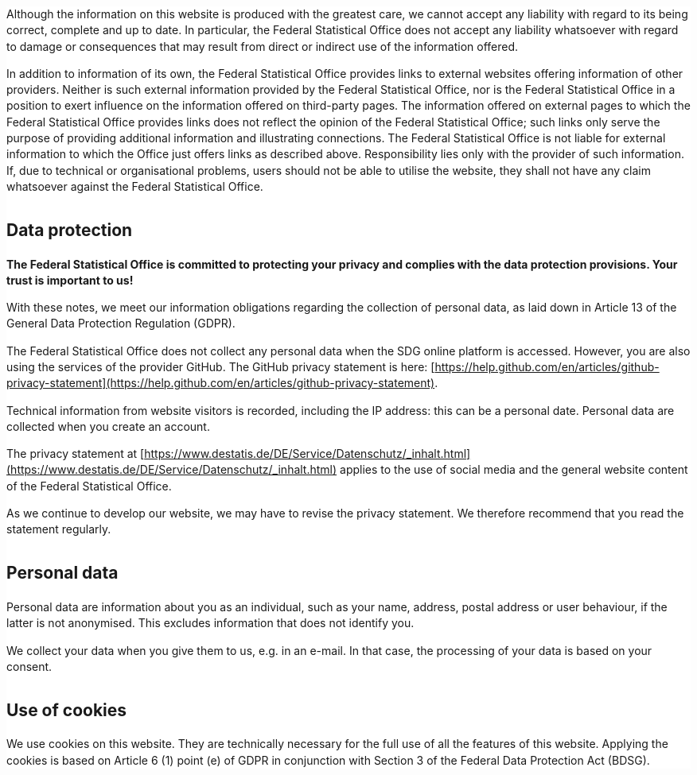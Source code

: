 Although the information on this website is produced with the greatest care, we cannot accept any liability with regard to its being correct, complete and up to date. In particular, the Federal Statistical Office does not accept any liability whatsoever with regard to damage or consequences that may result from direct or indirect use of the information offered.

In addition to information of its own, the Federal Statistical Office provides links to external websites offering information of other providers. Neither is such external information provided by the Federal Statistical Office, nor is the Federal Statistical Office in a position to exert influence on the information offered on third-party pages. The information offered on external pages to which the Federal Statistical Office provides links does not reflect the opinion of the Federal Statistical Office; such links only serve the purpose of providing additional information and illustrating connections. The Federal Statistical Office is not liable for external information to which the Office just offers links as described above. Responsibility lies only with the provider of such information. If, due to technical or organisational problems, users should not be able to utilise the website, they shall not have any claim whatsoever against the Federal Statistical Office.

## Data protection

<b>The Federal Statistical Office is committed to protecting your privacy and complies with the data protection provisions. Your trust is important to us!</b>

With these notes, we meet our information obligations regarding the collection of personal data, as laid down in Article 13 of the General Data Protection Regulation (GDPR).

The Federal Statistical Office does not collect any personal data when the SDG online platform is accessed. However, you are also using the services of the provider GitHub. The GitHub privacy statement is here: [https://help.github.com/en/articles/github-privacy-statement](https://help.github.com/en/articles/github-privacy-statement).

Technical information from website visitors is recorded, including the IP address: this can be a personal date. Personal data are collected when you create an account.

The privacy statement at [https://www.destatis.de/DE/Service/Datenschutz/_inhalt.html](https://www.destatis.de/DE/Service/Datenschutz/_inhalt.html) applies to the use of social media and the general website content of the Federal Statistical Office.

As we continue to develop our website, we may have to revise the privacy statement. We therefore recommend that you read the statement regularly.

## Personal data

Personal data are information about you as an individual, such as your name, address, postal address or user behaviour, if the latter is not anonymised. This excludes information that does not identify you.

We collect your data when you give them to us, e.g. in an e-mail. In that case, the processing of your data is based on your consent.

## Use of cookies

We use cookies on this website. They are technically necessary for the full use of all the features of this website. Applying the cookies is based on Article 6 (1) point (e) of GDPR in conjunction with Section 3 of the Federal Data Protection Act (BDSG).
